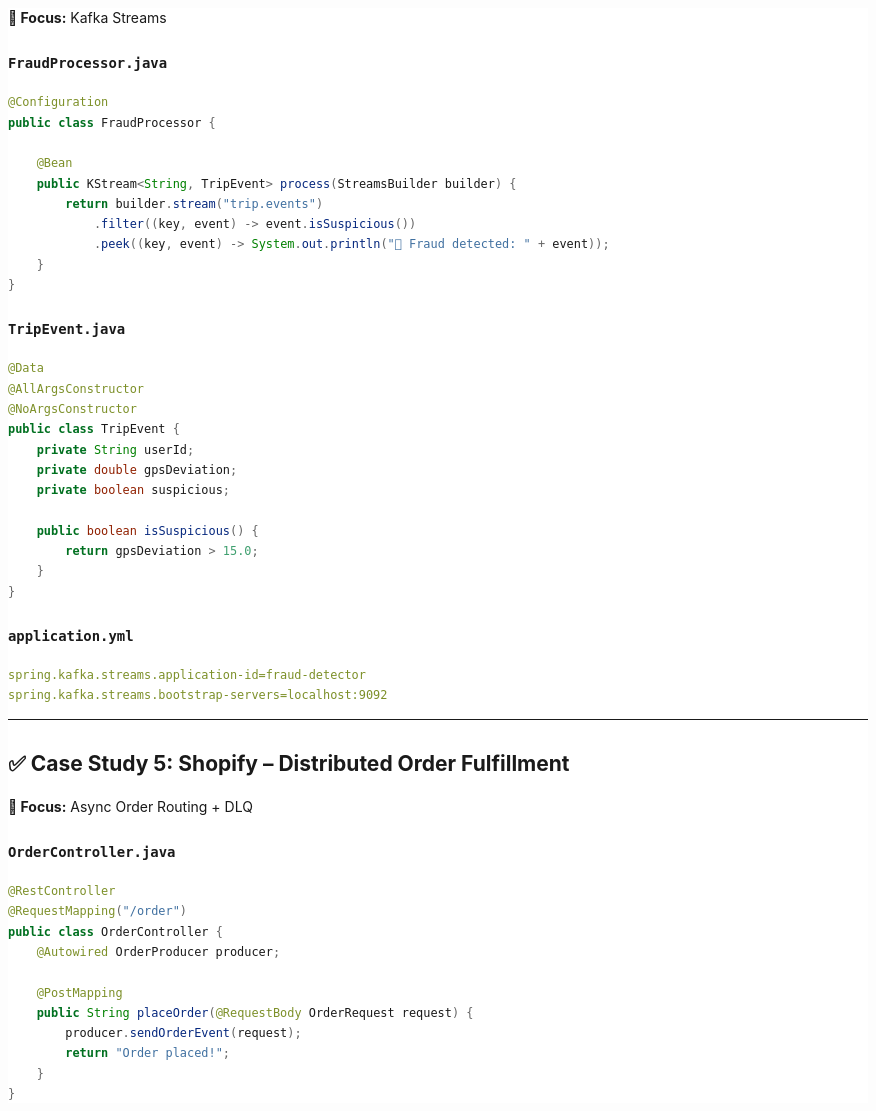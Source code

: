 **🎯 Focus:** Kafka Streams

### `FraudProcessor.java`

```java
@Configuration
public class FraudProcessor {

    @Bean
    public KStream<String, TripEvent> process(StreamsBuilder builder) {
        return builder.stream("trip.events")
            .filter((key, event) -> event.isSuspicious())
            .peek((key, event) -> System.out.println("🚨 Fraud detected: " + event));
    }
}
```

### `TripEvent.java`

```java
@Data
@AllArgsConstructor
@NoArgsConstructor
public class TripEvent {
    private String userId;
    private double gpsDeviation;
    private boolean suspicious;

    public boolean isSuspicious() {
        return gpsDeviation > 15.0;
    }
}
```

### `application.yml`

```yaml
spring.kafka.streams.application-id=fraud-detector
spring.kafka.streams.bootstrap-servers=localhost:9092
```

---

## ✅ **Case Study 5: Shopify – Distributed Order Fulfillment**

**🎯 Focus:** Async Order Routing + DLQ

### `OrderController.java`

```java
@RestController
@RequestMapping("/order")
public class OrderController {
    @Autowired OrderProducer producer;

    @PostMapping
    public String placeOrder(@RequestBody OrderRequest request) {
        producer.sendOrderEvent(request);
        return "Order placed!";
    }
}
```
